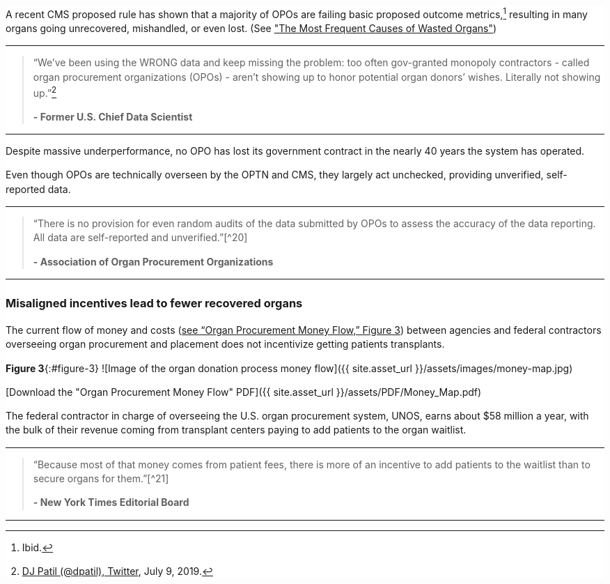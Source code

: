 
A recent CMS proposed rule has shown that a majority of OPOs are failing basic
proposed outcome metrics,[^18] resulting in many organs going unrecovered,
mishandled, or even lost. (See
["The Most Frequent Causes of Wasted Organs"](#the-most-frequent-causes-of-wasted-organs))

---

> “We’ve been using the WRONG data and keep missing the problem: too often
> gov-granted monopoly contractors - called organ procurement organizations
> (OPOs) - aren’t showing up to honor potential organ donors’ wishes. Literally
> not showing up.”[^19]
>
> **- Former U.S. Chief Data Scientist**

---

Despite massive underperformance, no OPO has lost its government contract in the
nearly 40 years the system has operated.

Even though OPOs are technically overseen by the OPTN and CMS, they largely act
unchecked, providing unverified, self-reported data.

---

> “There is no provision for even random audits of the data submitted by OPOs to
> assess the accuracy of the data reporting. All data are self-reported and
> unverified.”[^20]
>
> **- Association of Organ Procurement Organizations**

---

### Misaligned incentives lead to fewer recovered organs

The current flow of money and costs
([see “Organ Procurement Money Flow,” Figure 3](#figure-3)) between agencies and
federal contractors overseeing organ procurement and placement does not
incentivize getting patients transplants.

**Figure 3**{:#figure-3}
![Image of the organ donation process money flow]({{ site.asset_url }}/assets/images/money-map.jpg)

[Download the "Organ Procurement Money Flow"
PDF]({{ site.asset_url }}/assets/PDF/Money_Map.pdf)

The federal contractor in charge of overseeing the U.S. organ procurement
system, UNOS, earns about $58 million a year, with the bulk of their revenue
coming from transplant centers paying to add patients to the organ waitlist.

---

> “Because most of that money comes from patient fees, there is more of an
> incentive to add patients to the waitlist than to secure organs for
> them.”[^21]
>
> **- New York Times Editorial Board**

---

[^18]: Ibid.
[^19]: [DJ Patil (@dpatil), Twitter](https://twitter.com/dpatil), July 9, 2019.
[^49]: Ibid.
[^50]: [DJ Patil (@dpatil), Twitter](https://twitter.com/dpatil), July 9, 2019.